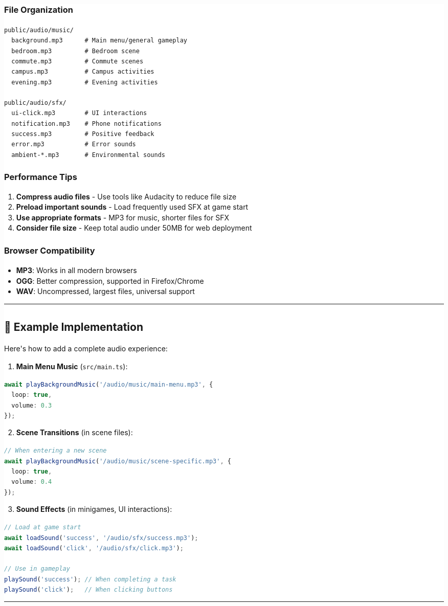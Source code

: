 ### **File Organization**
```
public/audio/music/
  background.mp3      # Main menu/general gameplay
  bedroom.mp3         # Bedroom scene
  commute.mp3         # Commute scenes
  campus.mp3          # Campus activities
  evening.mp3         # Evening activities

public/audio/sfx/
  ui-click.mp3        # UI interactions
  notification.mp3    # Phone notifications
  success.mp3         # Positive feedback
  error.mp3           # Error sounds
  ambient-*.mp3       # Environmental sounds
```

### **Performance Tips**
1. **Compress audio files** - Use tools like Audacity to reduce file size
2. **Preload important sounds** - Load frequently used SFX at game start
3. **Use appropriate formats** - MP3 for music, shorter files for SFX
4. **Consider file size** - Keep total audio under 50MB for web deployment

### **Browser Compatibility**
- **MP3**: Works in all modern browsers
- **OGG**: Better compression, supported in Firefox/Chrome
- **WAV**: Uncompressed, largest files, universal support

---

## 🚀 **Example Implementation**

Here's how to add a complete audio experience:

1. **Main Menu Music** (`src/main.ts`):
```typescript
await playBackgroundMusic('/audio/music/main-menu.mp3', {
  loop: true,
  volume: 0.3
});
```

2. **Scene Transitions** (in scene files):
```typescript
// When entering a new scene
await playBackgroundMusic('/audio/music/scene-specific.mp3', {
  loop: true,
  volume: 0.4
});
```

3. **Sound Effects** (in minigames, UI interactions):
```typescript
// Load at game start
await loadSound('success', '/audio/sfx/success.mp3');
await loadSound('click', '/audio/sfx/click.mp3');

// Use in gameplay
playSound('success'); // When completing a task
playSound('click');   // When clicking buttons
```

---